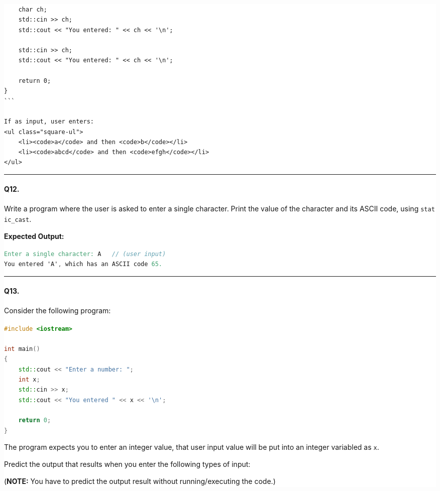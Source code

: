         char ch;
        std::cin >> ch;
        std::cout << "You entered: " << ch << '\n';

        std::cin >> ch;
        std::cout << "You entered: " << ch << '\n';

        return 0;
    }
    ```

    If as input, user enters:
    <ul class="square-ul">
        <li><code>a</code> and then <code>b</code></li>
        <li><code>abcd</code> and then <code>efgh</code></li>
    </ul>

---

#### Q12.

Write a program where the user is asked to enter a single character. Print the value of the character and its ASCII code, using `static_cast`.

**Expected Output:**

```v
Enter a single character: A   // (user input)
You entered 'A', which has an ASCII code 65.
```

---

#### Q13.

Consider the following program:

```cpp
#include <iostream>

int main()
{
    std::cout << "Enter a number: ";
    int x;
    std::cin >> x;
    std::cout << "You entered " << x << '\n';

    return 0;
}
```

The program expects you to enter an integer value, that user input value will be put into an integer variabled as `x`.

Predict the output that results when you enter the following types of input:

(**NOTE:** You have to predict the output result without running/executing the code.)
